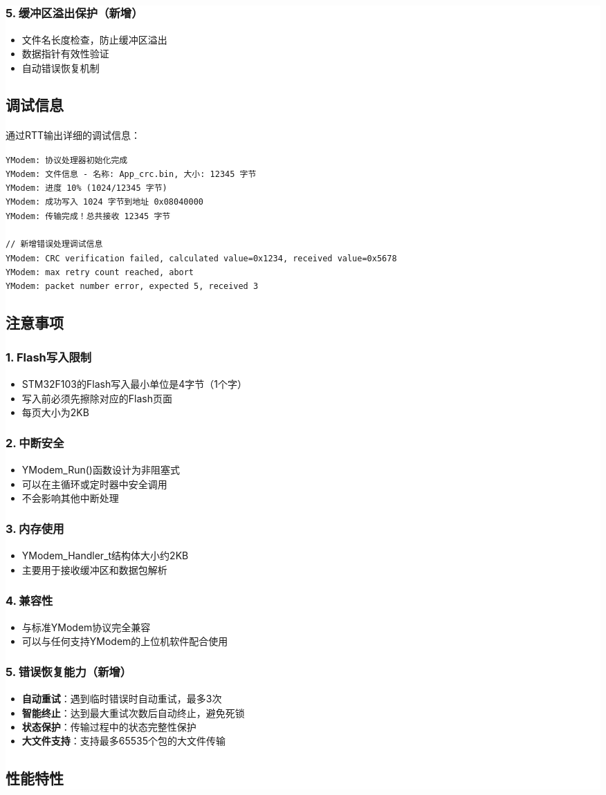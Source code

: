 ### 5. 缓冲区溢出保护（新增）
- 文件名长度检查，防止缓冲区溢出
- 数据指针有效性验证
- 自动错误恢复机制

## 调试信息

通过RTT输出详细的调试信息：

```
YModem: 协议处理器初始化完成
YModem: 文件信息 - 名称: App_crc.bin, 大小: 12345 字节
YModem: 进度 10% (1024/12345 字节)
YModem: 成功写入 1024 字节到地址 0x08040000
YModem: 传输完成！总共接收 12345 字节

// 新增错误处理调试信息
YModem: CRC verification failed, calculated value=0x1234, received value=0x5678
YModem: max retry count reached, abort
YModem: packet number error, expected 5, received 3
```

## 注意事项

### 1. Flash写入限制
- STM32F103的Flash写入最小单位是4字节（1个字）
- 写入前必须先擦除对应的Flash页面
- 每页大小为2KB

### 2. 中断安全
- YModem_Run()函数设计为非阻塞式
- 可以在主循环或定时器中安全调用
- 不会影响其他中断处理

### 3. 内存使用
- YModem_Handler_t结构体大小约2KB
- 主要用于接收缓冲区和数据包解析

### 4. 兼容性
- 与标准YModem协议完全兼容
- 可以与任何支持YModem的上位机软件配合使用

### 5. 错误恢复能力（新增）
- **自动重试**：遇到临时错误时自动重试，最多3次
- **智能终止**：达到最大重试次数后自动终止，避免死锁
- **状态保护**：传输过程中的状态完整性保护
- **大文件支持**：支持最多65535个包的大文件传输

## 性能特性
